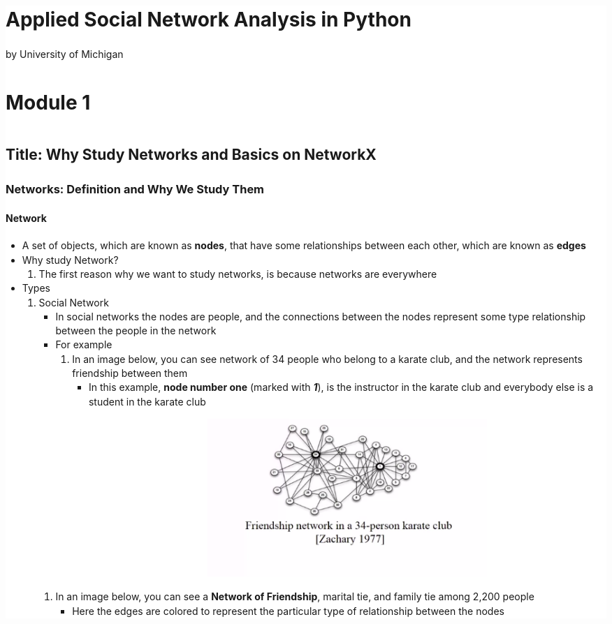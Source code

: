 Applied Social Network Analysis in Python
=========================================

by University of Michigan

# Module 1
#
## Title: Why Study Networks and Basics on NetworkX

### Networks: Definition and Why We Study Them

#### **Network**

* A set of objects, which are known as **nodes**, that have some relationships between each other, which are known as **edges**
* Why study Network?
	1. The first reason why we want to study networks, is because networks are everywhere
* Types
	1. Social Network
		* In social networks the nodes are people, and the connections between the nodes represent some type relationship between the people in the network
		* For example
			1. In an image below, you can see network of 34 people who belong to a karate club, and the network represents friendship between them
				* In this example, **node number one** (marked with __*1*__), is the instructor in the karate club and everybody else is a student in the karate club
					<p align="center">
					  <a href="javascript:void(0)" rel="noopener">
					 <img width=400px  src="notesImages/network_social_network_image1.png" alt="network_social_network_image1"></a>
					</p>
		1. In an image below, you can see a **Network of Friendship**, marital tie, and family tie among 2,200 people
			* Here the edges are colored to represent the particular type of relationship between the nodes
				<p align="center">
				  <a href="javascript:void(0)" rel="noopener">
